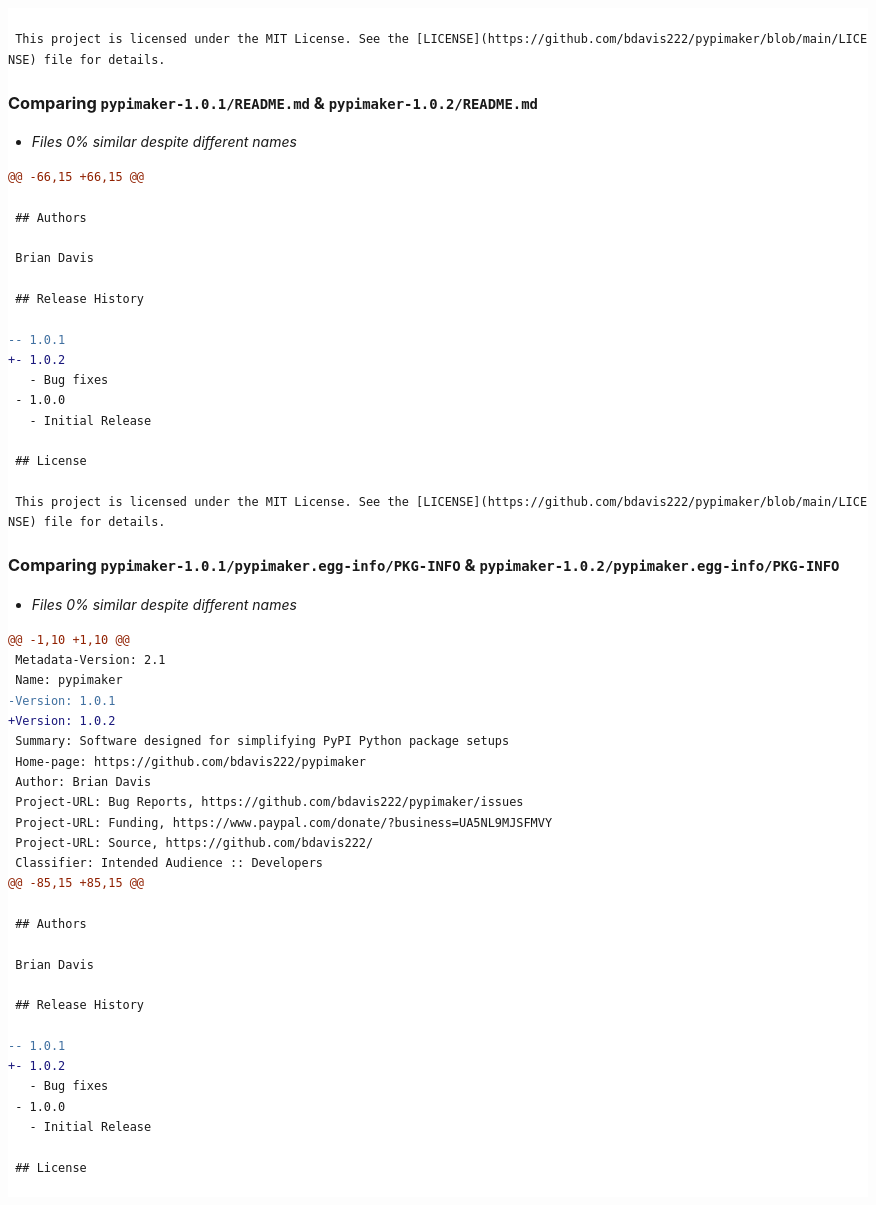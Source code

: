 ```diff
 
 This project is licensed under the MIT License. See the [LICENSE](https://github.com/bdavis222/pypimaker/blob/main/LICENSE) file for details.
```

### Comparing `pypimaker-1.0.1/README.md` & `pypimaker-1.0.2/README.md`

 * *Files 0% similar despite different names*

```diff
@@ -66,15 +66,15 @@
 
 ## Authors
 
 Brian Davis
 
 ## Release History
 
-- 1.0.1
+- 1.0.2
   - Bug fixes
 - 1.0.0
   - Initial Release
 
 ## License
 
 This project is licensed under the MIT License. See the [LICENSE](https://github.com/bdavis222/pypimaker/blob/main/LICENSE) file for details.
```

### Comparing `pypimaker-1.0.1/pypimaker.egg-info/PKG-INFO` & `pypimaker-1.0.2/pypimaker.egg-info/PKG-INFO`

 * *Files 0% similar despite different names*

```diff
@@ -1,10 +1,10 @@
 Metadata-Version: 2.1
 Name: pypimaker
-Version: 1.0.1
+Version: 1.0.2
 Summary: Software designed for simplifying PyPI Python package setups
 Home-page: https://github.com/bdavis222/pypimaker
 Author: Brian Davis
 Project-URL: Bug Reports, https://github.com/bdavis222/pypimaker/issues
 Project-URL: Funding, https://www.paypal.com/donate/?business=UA5NL9MJSFMVY
 Project-URL: Source, https://github.com/bdavis222/
 Classifier: Intended Audience :: Developers
@@ -85,15 +85,15 @@
 
 ## Authors
 
 Brian Davis
 
 ## Release History
 
-- 1.0.1
+- 1.0.2
   - Bug fixes
 - 1.0.0
   - Initial Release
 
 ## License
 
```